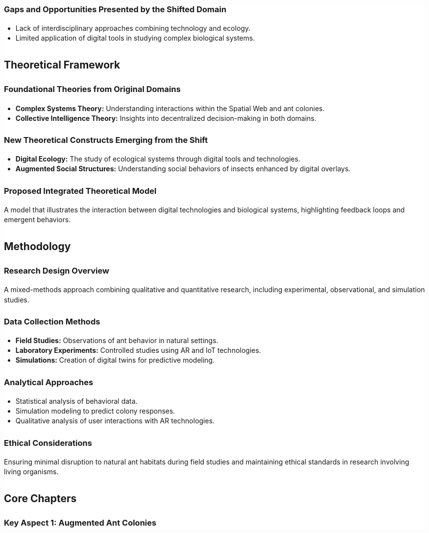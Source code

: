 ### Gaps and Opportunities Presented by the Shifted Domain

- Lack of interdisciplinary approaches combining technology and ecology.
- Limited application of digital tools in studying complex biological systems.

## Theoretical Framework

### Foundational Theories from Original Domains

- **Complex Systems Theory:** Understanding interactions within the Spatial Web and ant colonies.
- **Collective Intelligence Theory:** Insights into decentralized decision-making in both domains.

### New Theoretical Constructs Emerging from the Shift

- **Digital Ecology:** The study of ecological systems through digital tools and technologies.
- **Augmented Social Structures:** Understanding social behaviors of insects enhanced by digital overlays.

### Proposed Integrated Theoretical Model

A model that illustrates the interaction between digital technologies and biological systems, highlighting feedback loops and emergent behaviors.

## Methodology

### Research Design Overview

A mixed-methods approach combining qualitative and quantitative research, including experimental, observational, and simulation studies.

### Data Collection Methods

- **Field Studies:** Observations of ant behavior in natural settings.
- **Laboratory Experiments:** Controlled studies using AR and IoT technologies.
- **Simulations:** Creation of digital twins for predictive modeling.

### Analytical Approaches

- Statistical analysis of behavioral data.
- Simulation modeling to predict colony responses.
- Qualitative analysis of user interactions with AR technologies.

### Ethical Considerations

Ensuring minimal disruption to natural ant habitats during field studies and maintaining ethical standards in research involving living organisms.

## Core Chapters

### Key Aspect 1: Augmented Ant Colonies
